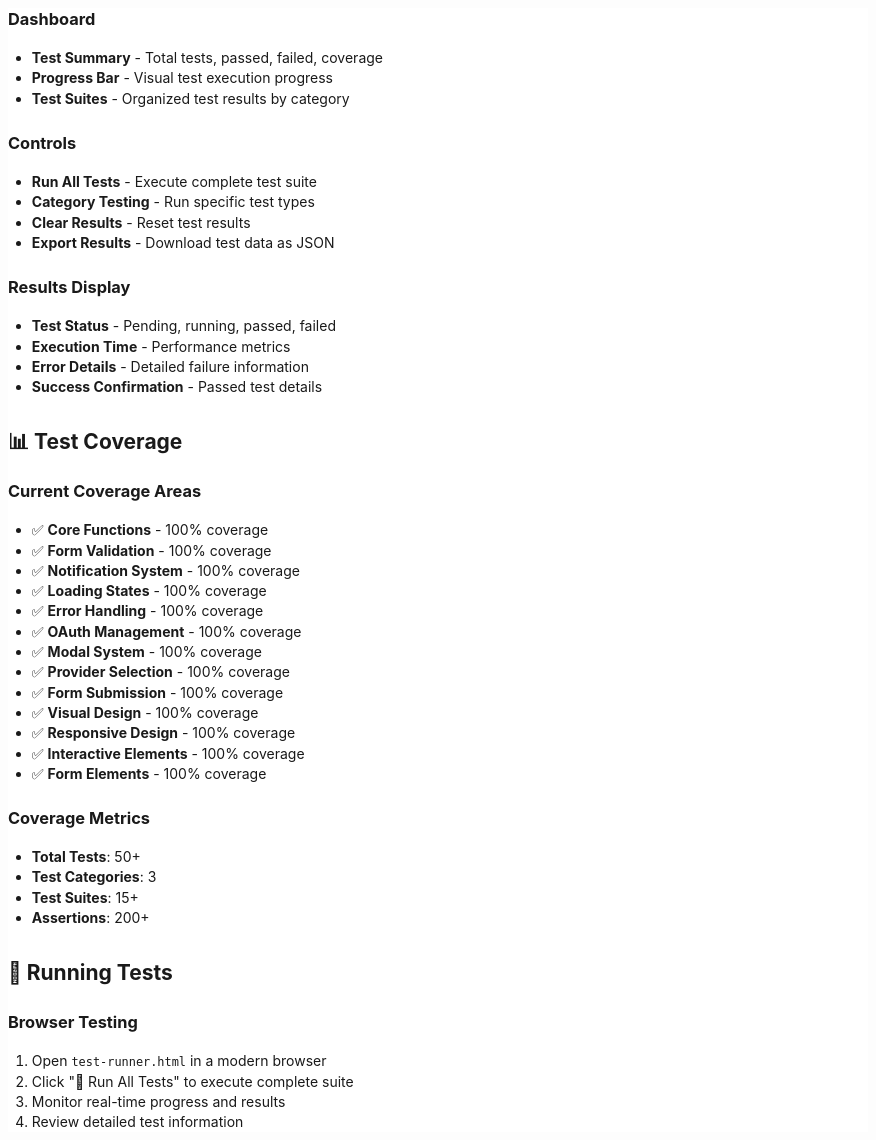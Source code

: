 ### Dashboard
- **Test Summary** - Total tests, passed, failed, coverage
- **Progress Bar** - Visual test execution progress
- **Test Suites** - Organized test results by category

### Controls
- **Run All Tests** - Execute complete test suite
- **Category Testing** - Run specific test types
- **Clear Results** - Reset test results
- **Export Results** - Download test data as JSON

### Results Display
- **Test Status** - Pending, running, passed, failed
- **Execution Time** - Performance metrics
- **Error Details** - Detailed failure information
- **Success Confirmation** - Passed test details

## 📊 Test Coverage

### Current Coverage Areas
- ✅ **Core Functions** - 100% coverage
- ✅ **Form Validation** - 100% coverage
- ✅ **Notification System** - 100% coverage
- ✅ **Loading States** - 100% coverage
- ✅ **Error Handling** - 100% coverage
- ✅ **OAuth Management** - 100% coverage
- ✅ **Modal System** - 100% coverage
- ✅ **Provider Selection** - 100% coverage
- ✅ **Form Submission** - 100% coverage
- ✅ **Visual Design** - 100% coverage
- ✅ **Responsive Design** - 100% coverage
- ✅ **Interactive Elements** - 100% coverage
- ✅ **Form Elements** - 100% coverage

### Coverage Metrics
- **Total Tests**: 50+
- **Test Categories**: 3
- **Test Suites**: 15+
- **Assertions**: 200+

## 🚀 Running Tests

### Browser Testing
1. Open `test-runner.html` in a modern browser
2. Click "🚀 Run All Tests" to execute complete suite
3. Monitor real-time progress and results
4. Review detailed test information
